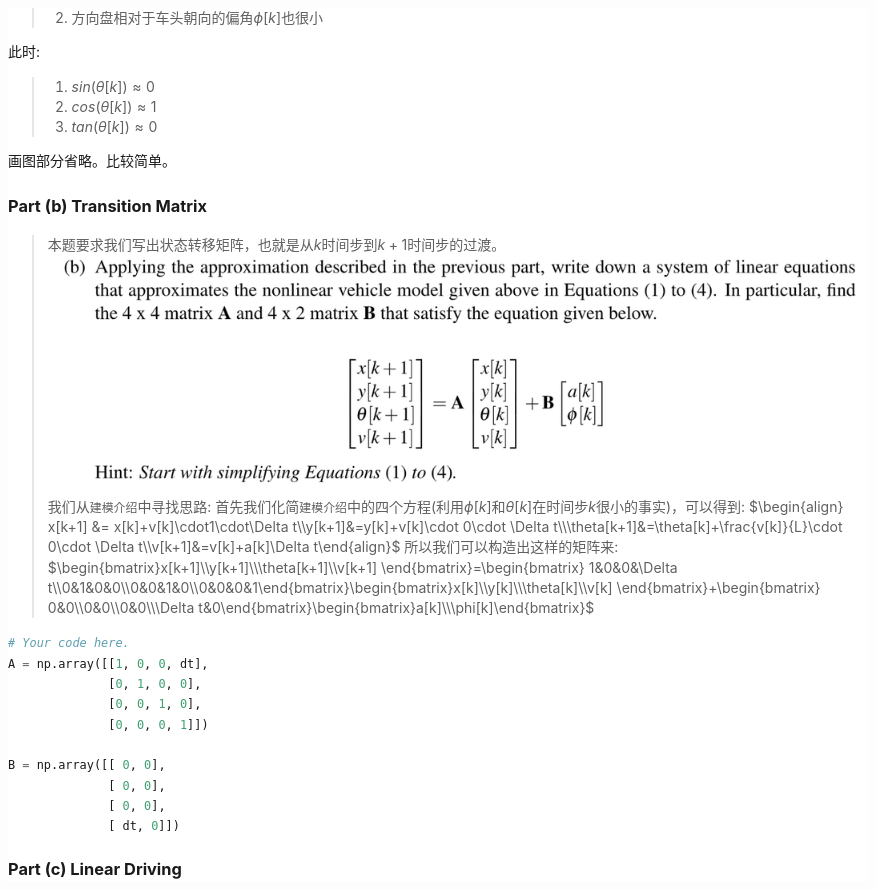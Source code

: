 > 2. 方向盘相对于车头朝向的偏角$\phi[k]$也很小
> 
此时:
> 1. $sin(\theta[k])\approx 0$
> 2. $cos(\theta[k])\approx 1$
> 3. $tan(\theta[k])\approx 0$
> 
画图部分省略。比较简单。



### Part (b) Transition Matrix
> 本题要求我们写出状态转移矩阵，也就是从$k$时间步到$k+1$时间步的过渡。
> ![image.png](./作业_总结.assets/20230305_2032457405.png)
> 我们从`建模介绍`中寻找思路:
> 首先我们化简`建模介绍`中的四个方程(利用$\phi[k]$和$\theta[k]$在时间步$k$很小的事实)，可以得到:
> $\begin{align} x[k+1] &= x[k]+v[k]\cdot1\cdot\Delta t\\y[k+1]&=y[k]+v[k]\cdot 0\cdot \Delta t\\\theta[k+1]&=\theta[k]+\frac{v[k]}{L}\cdot 0\cdot \Delta t\\v[k+1]&=v[k]+a[k]\Delta t\end{align}$
> 所以我们可以构造出这样的矩阵来:
> $\begin{bmatrix}x[k+1]\\y[k+1]\\\theta[k+1]\\v[k+1] \end{bmatrix}=\begin{bmatrix} 1&0&0&\Delta t\\0&1&0&0\\0&0&1&0\\0&0&0&1\end{bmatrix}\begin{bmatrix}x[k]\\y[k]\\\theta[k]\\v[k] \end{bmatrix}+\begin{bmatrix} 0&0\\0&0\\0&0\\\Delta t&0\end{bmatrix}\begin{bmatrix}a[k]\\\phi[k]\end{bmatrix}$

```python
# Your code here.
A = np.array([[1, 0, 0, dt], 
              [0, 1, 0, 0], 
              [0, 0, 1, 0], 
              [0, 0, 0, 1]])

B = np.array([[ 0, 0], 
              [ 0, 0], 
              [ 0, 0], 
              [ dt, 0]])
```

### Part (c) Linear Driving